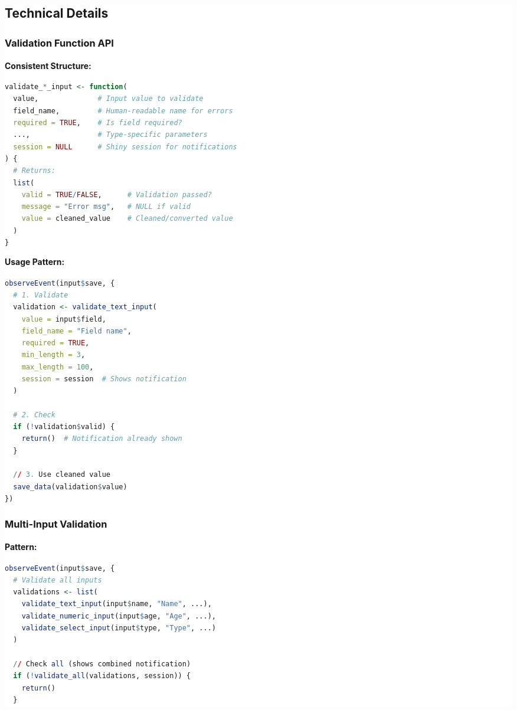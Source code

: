 
## Technical Details

### Validation Function API

**Consistent Structure:**

```r
validate_*_input <- function(
  value,              # Input value to validate
  field_name,         # Human-readable name for errors
  required = TRUE,    # Is field required?
  ...,                # Type-specific parameters
  session = NULL      # Shiny session for notifications
) {
  # Returns:
  list(
    valid = TRUE/FALSE,      # Validation passed?
    message = "Error msg",   # NULL if valid
    value = cleaned_value    # Cleaned/converted value
  )
}
```

**Usage Pattern:**

```r
observeEvent(input$save, {
  # 1. Validate
  validation <- validate_text_input(
    value = input$field,
    field_name = "Field name",
    required = TRUE,
    min_length = 3,
    max_length = 100,
    session = session  # Shows notification
  )

  # 2. Check
  if (!validation$valid) {
    return()  # Notification already shown
  }

  // 3. Use cleaned value
  save_data(validation$value)
})
```

### Multi-Input Validation

**Pattern:**

```r
observeEvent(input$save, {
  # Validate all inputs
  validations <- list(
    validate_text_input(input$name, "Name", ...),
    validate_numeric_input(input$age, "Age", ...),
    validate_select_input(input$type, "Type", ...)
  )

  // Check all (shows combined notification)
  if (!validate_all(validations, session)) {
    return()
  }

```